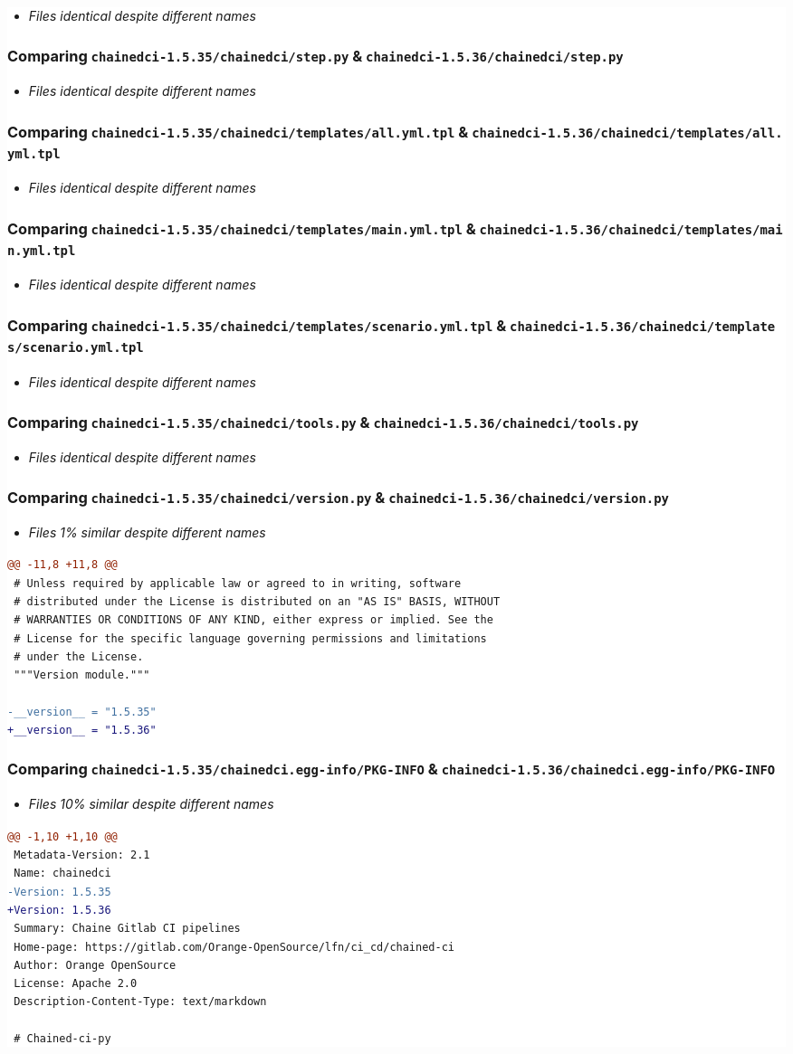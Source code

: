  * *Files identical despite different names*

### Comparing `chainedci-1.5.35/chainedci/step.py` & `chainedci-1.5.36/chainedci/step.py`

 * *Files identical despite different names*

### Comparing `chainedci-1.5.35/chainedci/templates/all.yml.tpl` & `chainedci-1.5.36/chainedci/templates/all.yml.tpl`

 * *Files identical despite different names*

### Comparing `chainedci-1.5.35/chainedci/templates/main.yml.tpl` & `chainedci-1.5.36/chainedci/templates/main.yml.tpl`

 * *Files identical despite different names*

### Comparing `chainedci-1.5.35/chainedci/templates/scenario.yml.tpl` & `chainedci-1.5.36/chainedci/templates/scenario.yml.tpl`

 * *Files identical despite different names*

### Comparing `chainedci-1.5.35/chainedci/tools.py` & `chainedci-1.5.36/chainedci/tools.py`

 * *Files identical despite different names*

### Comparing `chainedci-1.5.35/chainedci/version.py` & `chainedci-1.5.36/chainedci/version.py`

 * *Files 1% similar despite different names*

```diff
@@ -11,8 +11,8 @@
 # Unless required by applicable law or agreed to in writing, software
 # distributed under the License is distributed on an "AS IS" BASIS, WITHOUT
 # WARRANTIES OR CONDITIONS OF ANY KIND, either express or implied. See the
 # License for the specific language governing permissions and limitations
 # under the License.
 """Version module."""
 
-__version__ = "1.5.35"
+__version__ = "1.5.36"
```

### Comparing `chainedci-1.5.35/chainedci.egg-info/PKG-INFO` & `chainedci-1.5.36/chainedci.egg-info/PKG-INFO`

 * *Files 10% similar despite different names*

```diff
@@ -1,10 +1,10 @@
 Metadata-Version: 2.1
 Name: chainedci
-Version: 1.5.35
+Version: 1.5.36
 Summary: Chaine Gitlab CI pipelines
 Home-page: https://gitlab.com/Orange-OpenSource/lfn/ci_cd/chained-ci
 Author: Orange OpenSource
 License: Apache 2.0
 Description-Content-Type: text/markdown
 
 # Chained-ci-py
```
